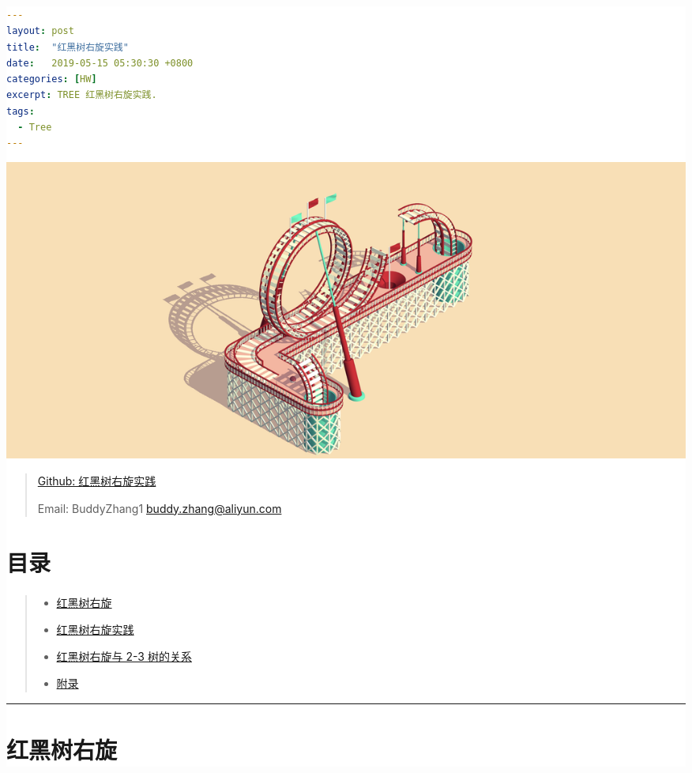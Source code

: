 ```yaml
---
layout: post
title:  "红黑树右旋实践"
date:   2019-05-15 05:30:30 +0800
categories: [HW]
excerpt: TREE 红黑树右旋实践.
tags:
  - Tree
---
```


![DTS](/assets/PDB/BiscuitOS/kernel/IND00000L.jpg)

> [Github: 红黑树右旋实践](https://github.com/BiscuitOS/HardStack/tree/master/Algorithem/tree/rb-tree/Rotate/Right_Rotate)
>
> Email: BuddyZhang1 <buddy.zhang@aliyun.com>


# 目录

> - [红黑树右旋](#原理分析)
>
> - [红黑树右旋实践](#实践)
>
> - [红黑树右旋与 2-3 树的关系](#RB23)
>
> - [附录](#附录)

-----------------------------------

# <span id="原理分析">红黑树右旋</span>
